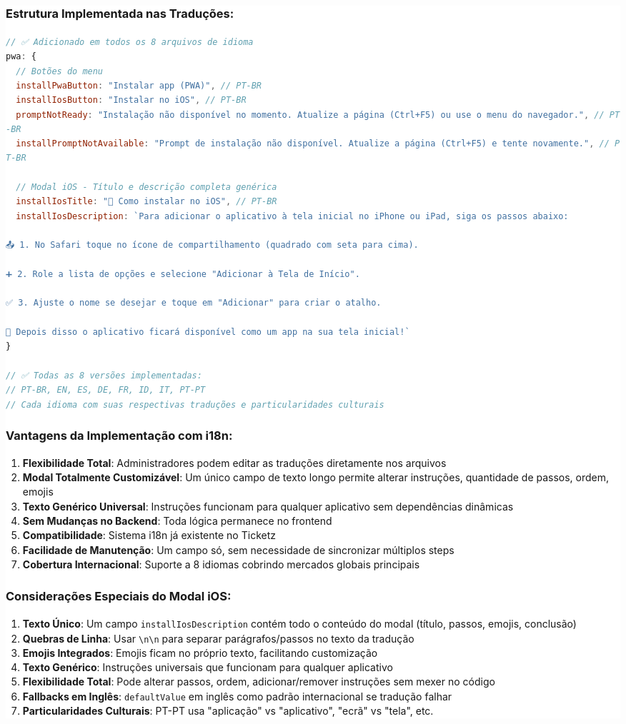 ### Estrutura Implementada nas Traduções:

```javascript
// ✅ Adicionado em todos os 8 arquivos de idioma
pwa: {
  // Botões do menu
  installPwaButton: "Instalar app (PWA)", // PT-BR
  installIosButton: "Instalar no iOS", // PT-BR
  promptNotReady: "Instalação não disponível no momento. Atualize a página (Ctrl+F5) ou use o menu do navegador.", // PT-BR
  installPromptNotAvailable: "Prompt de instalação não disponível. Atualize a página (Ctrl+F5) e tente novamente.", // PT-BR
  
  // Modal iOS - Título e descrição completa genérica
  installIosTitle: "📱 Como instalar no iOS", // PT-BR
  installIosDescription: `Para adicionar o aplicativo à tela inicial no iPhone ou iPad, siga os passos abaixo:

📤 1. No Safari toque no ícone de compartilhamento (quadrado com seta para cima).

➕ 2. Role a lista de opções e selecione "Adicionar à Tela de Início".

✅ 3. Ajuste o nome se desejar e toque em "Adicionar" para criar o atalho.

🎉 Depois disso o aplicativo ficará disponível como um app na sua tela inicial!`
}

// ✅ Todas as 8 versões implementadas:
// PT-BR, EN, ES, DE, FR, ID, IT, PT-PT
// Cada idioma com suas respectivas traduções e particularidades culturais
```

### Vantagens da Implementação com i18n:

1. **Flexibilidade Total**: Administradores podem editar as traduções diretamente nos arquivos
2. **Modal Totalmente Customizável**: Um único campo de texto longo permite alterar instruções, quantidade de passos, ordem, emojis
3. **Texto Genérico Universal**: Instruções funcionam para qualquer aplicativo sem dependências dinâmicas
4. **Sem Mudanças no Backend**: Toda lógica permanece no frontend
5. **Compatibilidade**: Sistema i18n já existente no Ticketz
6. **Facilidade de Manutenção**: Um campo só, sem necessidade de sincronizar múltiplos steps
7. **Cobertura Internacional**: Suporte a 8 idiomas cobrindo mercados globais principais

### Considerações Especiais do Modal iOS:

1. **Texto Único**: Um campo `installIosDescription` contém todo o conteúdo do modal (título, passos, emojis, conclusão)
2. **Quebras de Linha**: Usar `\n\n` para separar parágrafos/passos no texto da tradução
3. **Emojis Integrados**: Emojis ficam no próprio texto, facilitando customização
4. **Texto Genérico**: Instruções universais que funcionam para qualquer aplicativo
5. **Flexibilidade Total**: Pode alterar passos, ordem, adicionar/remover instruções sem mexer no código
6. **Fallbacks em Inglês**: `defaultValue` em inglês como padrão internacional se tradução falhar
7. **Particularidades Culturais**: PT-PT usa "aplicação" vs "aplicativo", "ecrã" vs "tela", etc.
